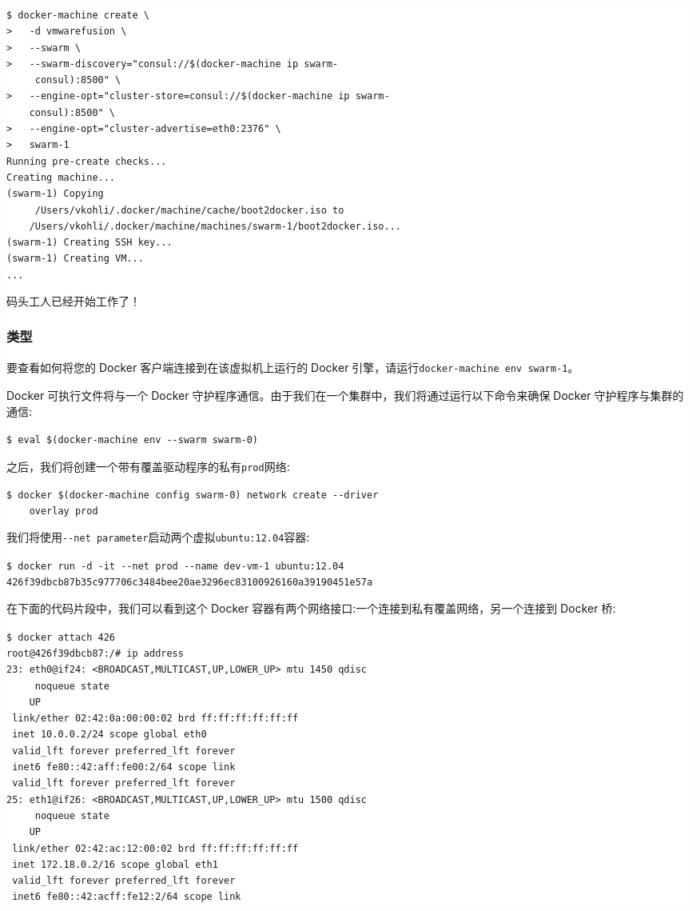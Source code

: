 ```
$ docker-machine create \
>   -d vmwarefusion \
>   --swarm \
>   --swarm-discovery="consul://$(docker-machine ip swarm-
     consul):8500" \
>   --engine-opt="cluster-store=consul://$(docker-machine ip swarm-
    consul):8500" \
>   --engine-opt="cluster-advertise=eth0:2376" \
>   swarm-1
Running pre-create checks...
Creating machine...
(swarm-1) Copying 
     /Users/vkohli/.docker/machine/cache/boot2docker.iso to 
    /Users/vkohli/.docker/machine/machines/swarm-1/boot2docker.iso...
(swarm-1) Creating SSH key...
(swarm-1) Creating VM...
...

```

码头工人已经开始工作了！

### 类型

要查看如何将您的 Docker 客户端连接到在该虚拟机上运行的 Docker 引擎，请运行`docker-machine env swarm-1`。

Docker 可执行文件将与一个 Docker 守护程序通信。由于我们在一个集群中，我们将通过运行以下命令来确保 Docker 守护程序与集群的通信:

```
$ eval $(docker-machine env --swarm swarm-0)

```

之后，我们将创建一个带有覆盖驱动程序的私有`prod`网络:

```
$ docker $(docker-machine config swarm-0) network create --driver 
    overlay prod

```

我们将使用`--net parameter`启动两个虚拟`ubuntu:12.04`容器:

```
$ docker run -d -it --net prod --name dev-vm-1 ubuntu:12.04
426f39dbcb87b35c977706c3484bee20ae3296ec83100926160a39190451e57a

```

在下面的代码片段中，我们可以看到这个 Docker 容器有两个网络接口:一个连接到私有覆盖网络，另一个连接到 Docker 桥:

```
$ docker attach 426
root@426f39dbcb87:/# ip address
23: eth0@if24: <BROADCAST,MULTICAST,UP,LOWER_UP> mtu 1450 qdisc 
     noqueue state 
    UP 
 link/ether 02:42:0a:00:00:02 brd ff:ff:ff:ff:ff:ff
 inet 10.0.0.2/24 scope global eth0
 valid_lft forever preferred_lft forever
 inet6 fe80::42:aff:fe00:2/64 scope link 
 valid_lft forever preferred_lft forever
25: eth1@if26: <BROADCAST,MULTICAST,UP,LOWER_UP> mtu 1500 qdisc 
     noqueue state 
    UP 
 link/ether 02:42:ac:12:00:02 brd ff:ff:ff:ff:ff:ff
 inet 172.18.0.2/16 scope global eth1
 valid_lft forever preferred_lft forever
 inet6 fe80::42:acff:fe12:2/64 scope link 
```